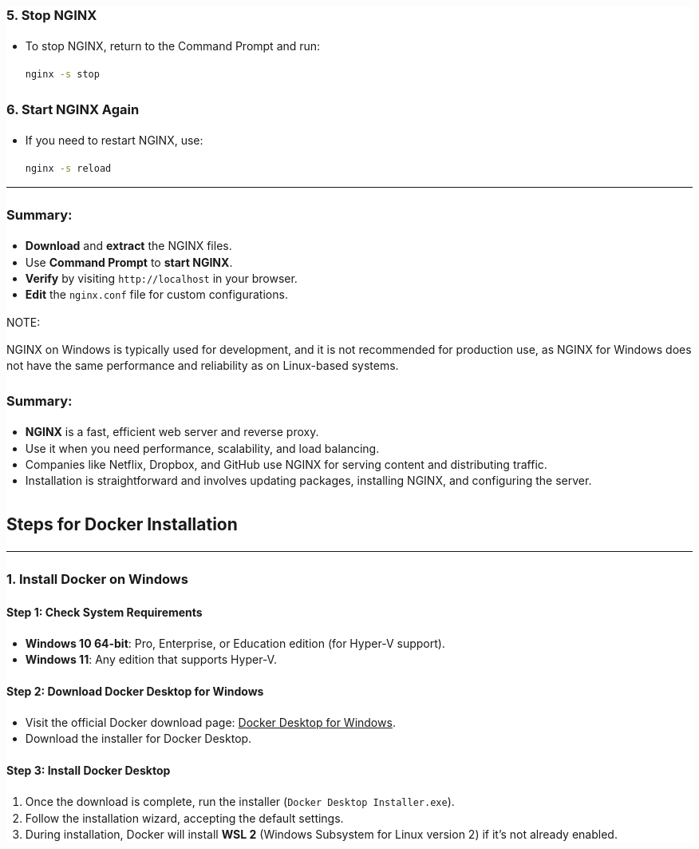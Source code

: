 ### 5. **Stop NGINX**
   - To stop NGINX, return to the Command Prompt and run:
     ```bash
     nginx -s stop
     ```

### 6. **Start NGINX Again**
   - If you need to restart NGINX, use:
     ```bash
     nginx -s reload
     ```
---

### Summary:
- **Download** and **extract** the NGINX files.
- Use **Command Prompt** to **start NGINX**.
- **Verify** by visiting `http://localhost` in your browser.
- **Edit** the `nginx.conf` file for custom configurations.

NOTE:

NGINX on Windows is typically used for development, and it is not recommended for production use, as NGINX for Windows does not have the same performance and reliability as on Linux-based systems.

### Summary:
- **NGINX** is a fast, efficient web server and reverse proxy.
- Use it when you need performance, scalability, and load balancing.
- Companies like Netflix, Dropbox, and GitHub use NGINX for serving content and distributing traffic.
- Installation is straightforward and involves updating packages, installing NGINX, and configuring the server.

## Steps for Docker Installation
---

### **1. Install Docker on Windows**

#### **Step 1: Check System Requirements**
- **Windows 10 64-bit**: Pro, Enterprise, or Education edition (for Hyper-V support).
- **Windows 11**: Any edition that supports Hyper-V.

#### **Step 2: Download Docker Desktop for Windows**
- Visit the official Docker download page: [Docker Desktop for Windows](https://www.docker.com/products/docker-desktop).
- Download the installer for Docker Desktop.

#### **Step 3: Install Docker Desktop**
1. Once the download is complete, run the installer (`Docker Desktop Installer.exe`).
2. Follow the installation wizard, accepting the default settings.
3. During installation, Docker will install **WSL 2** (Windows Subsystem for Linux version 2) if it’s not already enabled.
   
